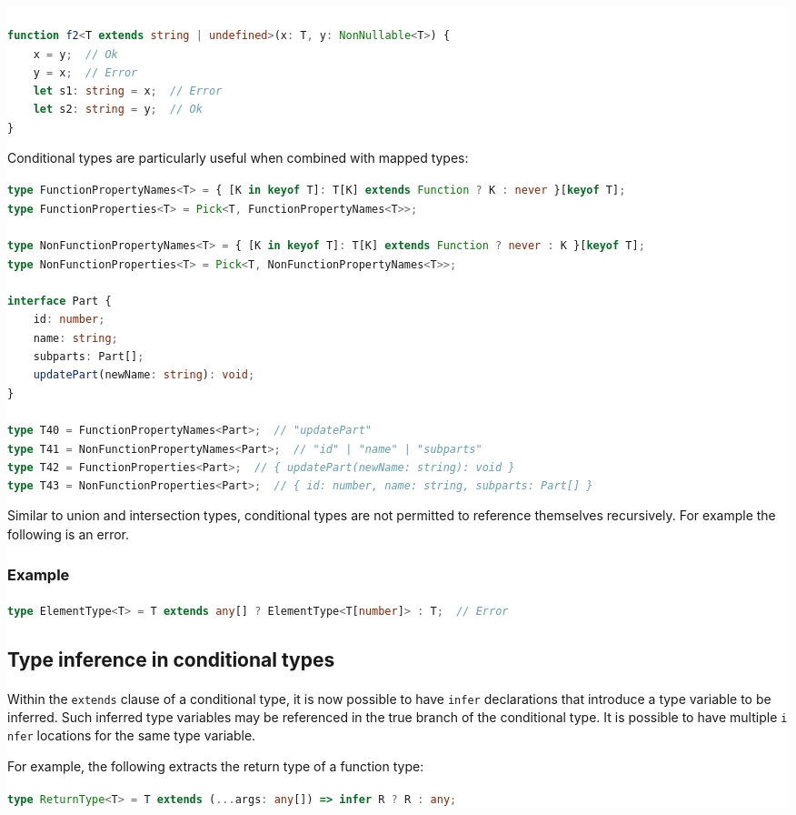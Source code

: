 ```ts

function f2<T extends string | undefined>(x: T, y: NonNullable<T>) {
    x = y;  // Ok
    y = x;  // Error
    let s1: string = x;  // Error
    let s2: string = y;  // Ok
}
```

Conditional types are particularly useful when combined with mapped types:

```ts
type FunctionPropertyNames<T> = { [K in keyof T]: T[K] extends Function ? K : never }[keyof T];
type FunctionProperties<T> = Pick<T, FunctionPropertyNames<T>>;

type NonFunctionPropertyNames<T> = { [K in keyof T]: T[K] extends Function ? never : K }[keyof T];
type NonFunctionProperties<T> = Pick<T, NonFunctionPropertyNames<T>>;

interface Part {
    id: number;
    name: string;
    subparts: Part[];
    updatePart(newName: string): void;
}

type T40 = FunctionPropertyNames<Part>;  // "updatePart"
type T41 = NonFunctionPropertyNames<Part>;  // "id" | "name" | "subparts"
type T42 = FunctionProperties<Part>;  // { updatePart(newName: string): void }
type T43 = NonFunctionProperties<Part>;  // { id: number, name: string, subparts: Part[] }
```

Similar to union and intersection types, conditional types are not permitted to reference themselves recursively.
For example the following is an error.

### Example

```ts
type ElementType<T> = T extends any[] ? ElementType<T[number]> : T;  // Error
```

## Type inference in conditional types

Within the `extends` clause of a conditional type, it is now possible to have `infer` declarations that introduce a type variable to be inferred.
Such inferred type variables may be referenced in the true branch of the conditional type.
It is possible to have multiple `infer` locations for the same type variable.

For example, the following extracts the return type of a function type:

```ts
type ReturnType<T> = T extends (...args: any[]) => infer R ? R : any;
```
